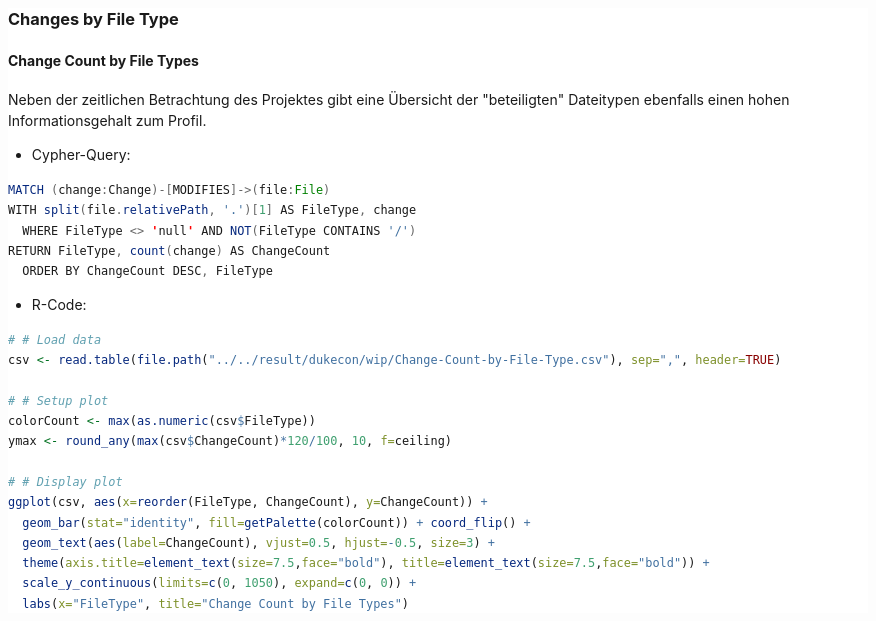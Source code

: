 ### Changes by File Type

#### Change Count by File Types

Neben der zeitlichen Betrachtung des Projektes gibt eine Übersicht der "beteiligten" Dateitypen ebenfalls einen hohen Informationsgehalt zum Profil.

-   Cypher-Query:

``` java
MATCH (change:Change)-[MODIFIES]->(file:File)
WITH split(file.relativePath, '.')[1] AS FileType, change
  WHERE FileType <> 'null' AND NOT(FileType CONTAINS '/')
RETURN FileType, count(change) AS ChangeCount
  ORDER BY ChangeCount DESC, FileType
```

-   R-Code:

``` r
# # Load data
csv <- read.table(file.path("../../result/dukecon/wip/Change-Count-by-File-Type.csv"), sep=",", header=TRUE)

# # Setup plot
colorCount <- max(as.numeric(csv$FileType))
ymax <- round_any(max(csv$ChangeCount)*120/100, 10, f=ceiling)

# # Display plot
ggplot(csv, aes(x=reorder(FileType, ChangeCount), y=ChangeCount)) +
  geom_bar(stat="identity", fill=getPalette(colorCount)) + coord_flip() +
  geom_text(aes(label=ChangeCount), vjust=0.5, hjust=-0.5, size=3) +
  theme(axis.title=element_text(size=7.5,face="bold"), title=element_text(size=7.5,face="bold")) +
  scale_y_continuous(limits=c(0, 1050), expand=c(0, 0)) +
  labs(x="FileType", title="Change Count by File Types")
```
